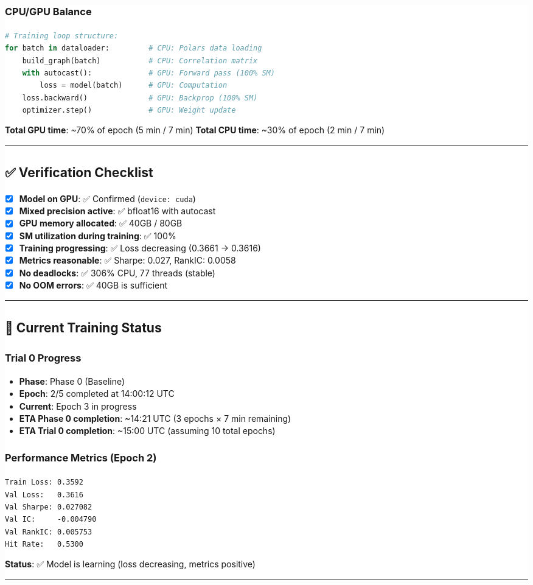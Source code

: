 ### CPU/GPU Balance

```python
# Training loop structure:
for batch in dataloader:         # CPU: Polars data loading
    build_graph(batch)           # CPU: Correlation matrix
    with autocast():             # GPU: Forward pass (100% SM)
        loss = model(batch)      # GPU: Computation
    loss.backward()              # GPU: Backprop (100% SM)
    optimizer.step()             # GPU: Weight update
```

**Total GPU time**: ~70% of epoch (5 min / 7 min)
**Total CPU time**: ~30% of epoch (2 min / 7 min)

---

## ✅ Verification Checklist

- [x] **Model on GPU**: ✅ Confirmed (`device: cuda`)
- [x] **Mixed precision active**: ✅ bfloat16 with autocast
- [x] **GPU memory allocated**: ✅ 40GB / 80GB
- [x] **SM utilization during training**: ✅ 100%
- [x] **Training progressing**: ✅ Loss decreasing (0.3661 → 0.3616)
- [x] **Metrics reasonable**: ✅ Sharpe: 0.027, RankIC: 0.0058
- [x] **No deadlocks**: ✅ 306% CPU, 77 threads (stable)
- [x] **No OOM errors**: ✅ 40GB is sufficient

---

## 🎯 Current Training Status

### Trial 0 Progress
- **Phase**: Phase 0 (Baseline)
- **Epoch**: 2/5 completed at 14:00:12 UTC
- **Current**: Epoch 3 in progress
- **ETA Phase 0 completion**: ~14:21 UTC (3 epochs × 7 min remaining)
- **ETA Trial 0 completion**: ~15:00 UTC (assuming 10 total epochs)

### Performance Metrics (Epoch 2)
```
Train Loss: 0.3592
Val Loss:   0.3616
Val Sharpe: 0.027082
Val IC:     -0.004790
Val RankIC: 0.005753
Hit Rate:   0.5300
```

**Status**: ✅ Model is learning (loss decreasing, metrics positive)

---
